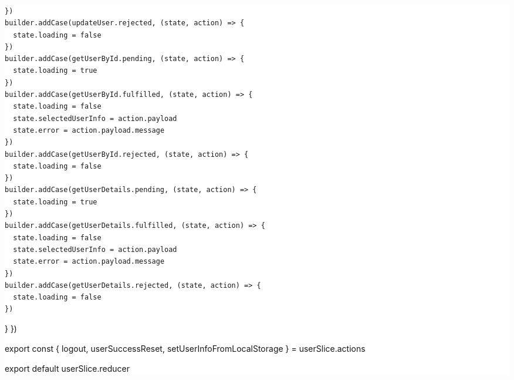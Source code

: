     })
    builder.addCase(updateUser.rejected, (state, action) => {
      state.loading = false
    })
    builder.addCase(getUserById.pending, (state, action) => {
      state.loading = true
    })
    builder.addCase(getUserById.fulfilled, (state, action) => {
      state.loading = false
      state.selectedUserInfo = action.payload
      state.error = action.payload.message
    })
    builder.addCase(getUserById.rejected, (state, action) => {
      state.loading = false
    })
    builder.addCase(getUserDetails.pending, (state, action) => {
      state.loading = true
    })
    builder.addCase(getUserDetails.fulfilled, (state, action) => {
      state.loading = false
      state.selectedUserInfo = action.payload
      state.error = action.payload.message
    })
    builder.addCase(getUserDetails.rejected, (state, action) => {
      state.loading = false
    })
  }
})

export const { logout, userSuccessReset, setUserInfoFromLocalStorage } =
  userSlice.actions

export default userSlice.reducer
